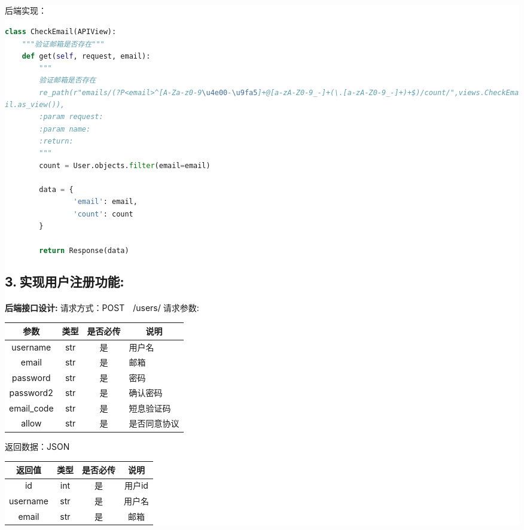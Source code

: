 后端实现：

~~~python
class CheckEmail(APIView):
    """验证邮箱是否存在"""
    def get(self, request, email):
        """
        验证邮箱是否存在
        re_path(r"emails/(?P<email>^[A-Za-z0-9\u4e00-\u9fa5]+@[a-zA-Z0-9_-]+(\.[a-zA-Z0-9_-]+)+$)/count/",views.CheckEmail.as_view()),
        :param request:
        :param name:
        :return:
        """
        count = User.objects.filter(email=email)

        data = {
                'email': email,
                'count': count
        }

        return Response(data)
~~~

## 3. 实现用户注册功能:

**后端接口设计:**
请求方式：POST /users/
请求参数: 

|    参数    | 类型 | 是否必传 | 说明         |
| :--------: | :--: | :------: | ------------ |
|  username  | str  |    是    | 用户名       |
|   email    | str  |    是    | 邮箱         |
|  password  | str  |    是    | 密码         |
| password2  | str  |    是    | 确认密码     |
| email_code | str  |    是    | 短息验证码   |
|   allow    | str  |    是    | 是否同意协议 |

返回数据：JSON

|  返回值  | 类型 | 是否必传 |  说明  |
| :------: | :--: | :------: | :----: |
|    id    | int  |    是    | 用户id |
| username | str  |    是    | 用户名 |
|  email   | str  |    是    |  邮箱  |

